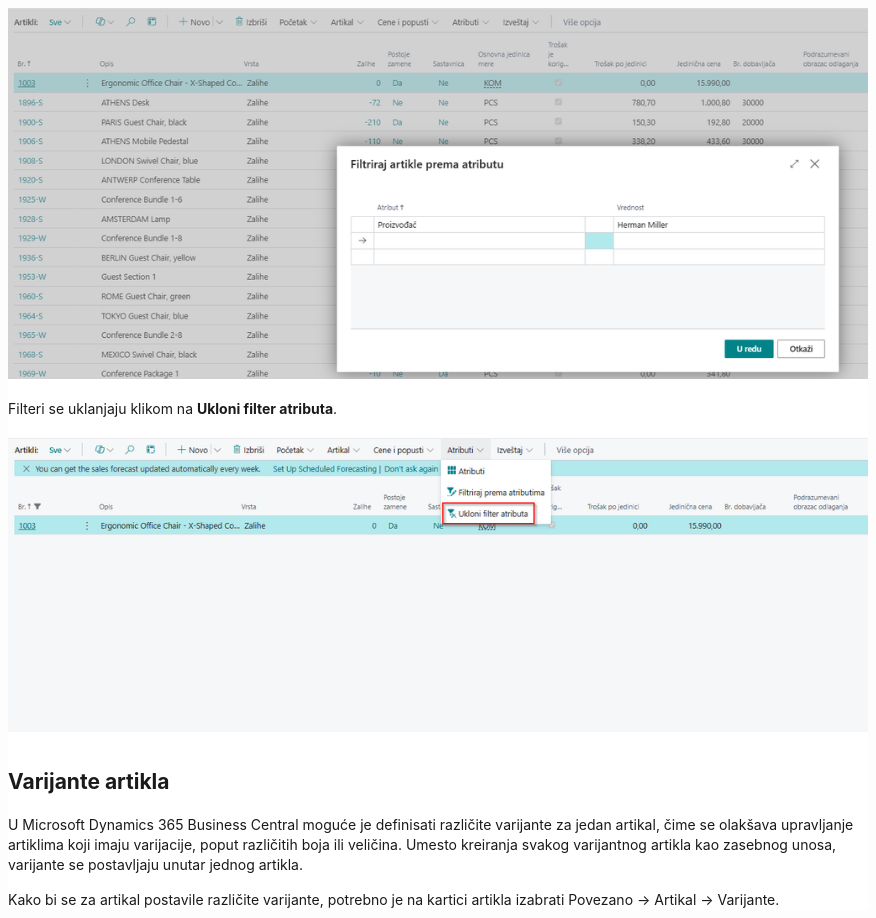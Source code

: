 ![slika](assets/Artikli/Filter2.png)

Filteri se uklanjaju klikom na **Ukloni filter atributa**.

![slika](assets/Artikli/FilterUkloni.png)

## Varijante artikla

U Microsoft Dynamics 365 Business Central moguće je definisati različite varijante za jedan artikal, čime se olakšava upravljanje artiklima koji imaju varijacije, poput različitih boja ili veličina. Umesto kreiranja svakog varijantnog artikla kao zasebnog unosa, varijante se postavljaju unutar jednog artikla.

Kako bi se za artikal postavile različite varijante, potrebno je na kartici artikla izabrati Povezano -> Artikal -> Varijante.
